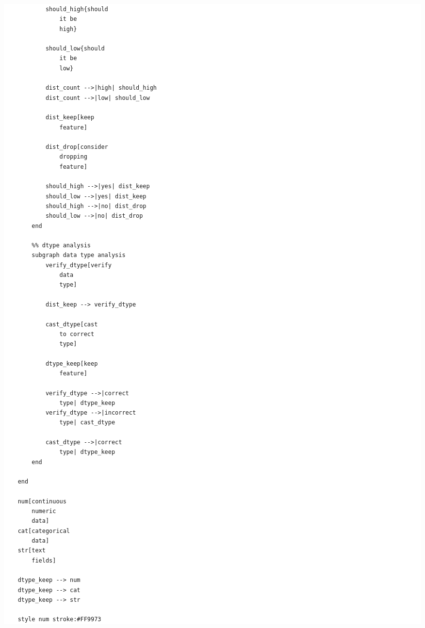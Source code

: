 ```mermaid
            should_high{should
                it be
                high}
                
            should_low{should
                it be
                low}
        
            dist_count -->|high| should_high
            dist_count -->|low| should_low
            
            dist_keep[keep 
                feature]
                
            dist_drop[consider
                dropping
                feature]
                
            should_high -->|yes| dist_keep
            should_low -->|yes| dist_keep
            should_high -->|no| dist_drop
            should_low -->|no| dist_drop
        end
            
        %% dtype analysis
        subgraph data type analysis
            verify_dtype[verify
                data 
                type]
                
            dist_keep --> verify_dtype
            
            cast_dtype[cast
                to correct
                type]
                
            dtype_keep[keep
                feature]
                
            verify_dtype -->|correct 
                type| dtype_keep
            verify_dtype -->|incorrect
                type| cast_dtype
                
            cast_dtype -->|correct
                type| dtype_keep
        end
    
    end
    
    num[continuous
        numeric
        data]
    cat[categorical
        data]
    str[text 
        fields]
        
    dtype_keep --> num
    dtype_keep --> cat
    dtype_keep --> str
    
    style num stroke:#FF9973
```